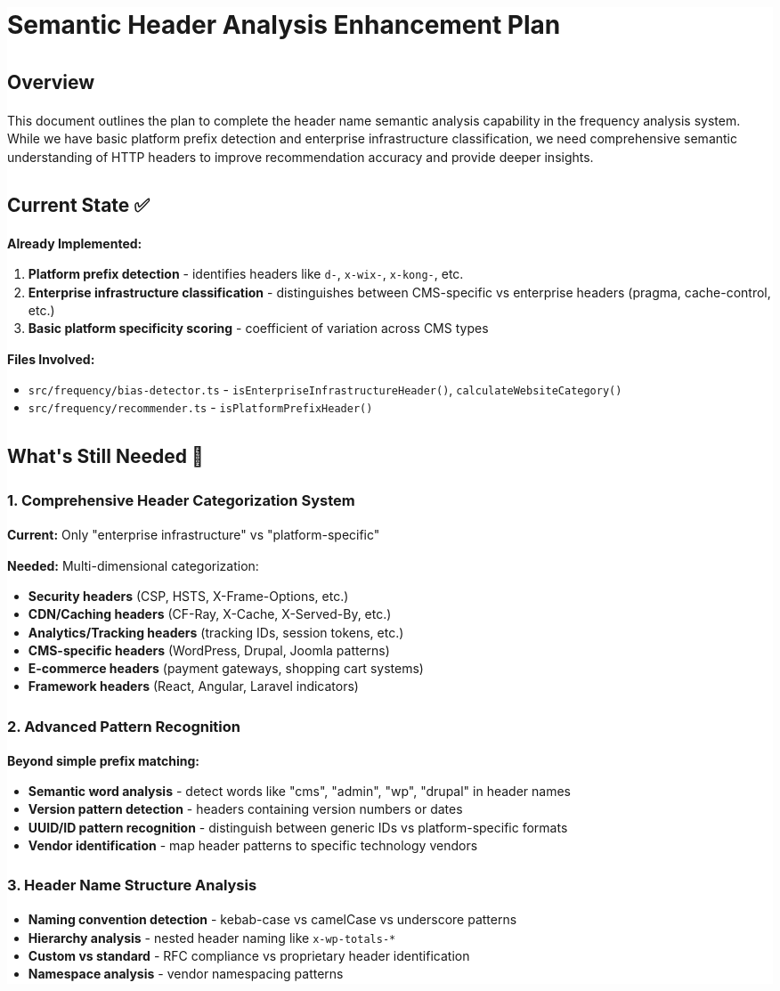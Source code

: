 # Semantic Header Analysis Enhancement Plan

## Overview

This document outlines the plan to complete the header name semantic analysis capability in the frequency analysis system. While we have basic platform prefix detection and enterprise infrastructure classification, we need comprehensive semantic understanding of HTTP headers to improve recommendation accuracy and provide deeper insights.

## Current State ✅

**Already Implemented:**
1. **Platform prefix detection** - identifies headers like `d-`, `x-wix-`, `x-kong-`, etc.
2. **Enterprise infrastructure classification** - distinguishes between CMS-specific vs enterprise headers (pragma, cache-control, etc.)
3. **Basic platform specificity scoring** - coefficient of variation across CMS types

**Files Involved:**
- `src/frequency/bias-detector.ts` - `isEnterpriseInfrastructureHeader()`, `calculateWebsiteCategory()`
- `src/frequency/recommender.ts` - `isPlatformPrefixHeader()`

## What's Still Needed 🎯

### 1. Comprehensive Header Categorization System

**Current:** Only "enterprise infrastructure" vs "platform-specific"

**Needed:** Multi-dimensional categorization:
- **Security headers** (CSP, HSTS, X-Frame-Options, etc.)
- **CDN/Caching headers** (CF-Ray, X-Cache, X-Served-By, etc.)
- **Analytics/Tracking headers** (tracking IDs, session tokens, etc.)
- **CMS-specific headers** (WordPress, Drupal, Joomla patterns)
- **E-commerce headers** (payment gateways, shopping cart systems)
- **Framework headers** (React, Angular, Laravel indicators)

### 2. Advanced Pattern Recognition

**Beyond simple prefix matching:**
- **Semantic word analysis** - detect words like "cms", "admin", "wp", "drupal" in header names
- **Version pattern detection** - headers containing version numbers or dates
- **UUID/ID pattern recognition** - distinguish between generic IDs vs platform-specific formats
- **Vendor identification** - map header patterns to specific technology vendors

### 3. Header Name Structure Analysis

- **Naming convention detection** - kebab-case vs camelCase vs underscore patterns
- **Hierarchy analysis** - nested header naming like `x-wp-totals-*`
- **Custom vs standard** - RFC compliance vs proprietary header identification
- **Namespace analysis** - vendor namespacing patterns
